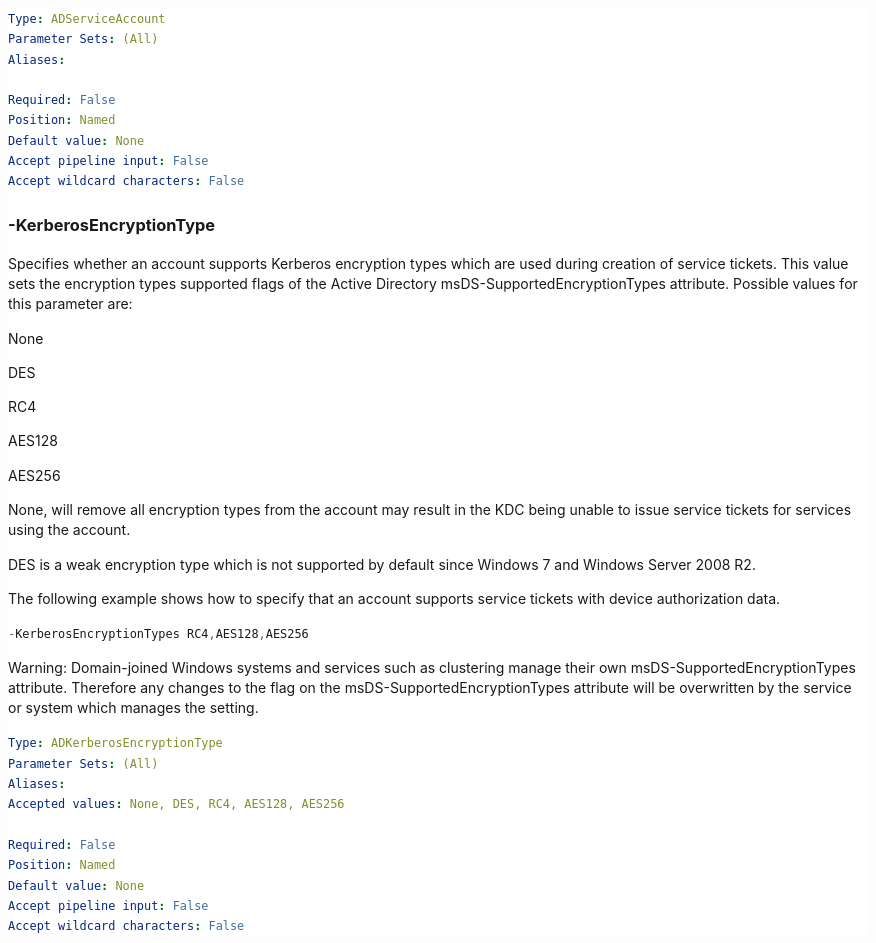 ```yaml
Type: ADServiceAccount
Parameter Sets: (All)
Aliases: 

Required: False
Position: Named
Default value: None
Accept pipeline input: False
Accept wildcard characters: False
```

### -KerberosEncryptionType
Specifies whether an account supports Kerberos encryption types which are used during creation of service tickets. 
This value sets the encryption types supported flags of the Active Directory msDS-SupportedEncryptionTypes attribute.
Possible values for this parameter are:

None

DES

RC4

AES128

AES256

None, will remove all encryption types from the account may result in the KDC being unable to issue service tickets for services using the account.

DES is a weak encryption type which is not supported by default since Windows 7 and Windows Server 2008 R2.

The following example shows how to specify that an account supports service tickets with device authorization data.
```Powershell
-KerberosEncryptionTypes RC4,AES128,AES256
```
Warning: Domain-joined Windows systems and services such as clustering manage their own msDS-SupportedEncryptionTypes attribute.
Therefore any changes to the flag on the msDS-SupportedEncryptionTypes attribute will be overwritten by the service or system which manages the setting.

```yaml
Type: ADKerberosEncryptionType
Parameter Sets: (All)
Aliases: 
Accepted values: None, DES, RC4, AES128, AES256

Required: False
Position: Named
Default value: None
Accept pipeline input: False
Accept wildcard characters: False
```
